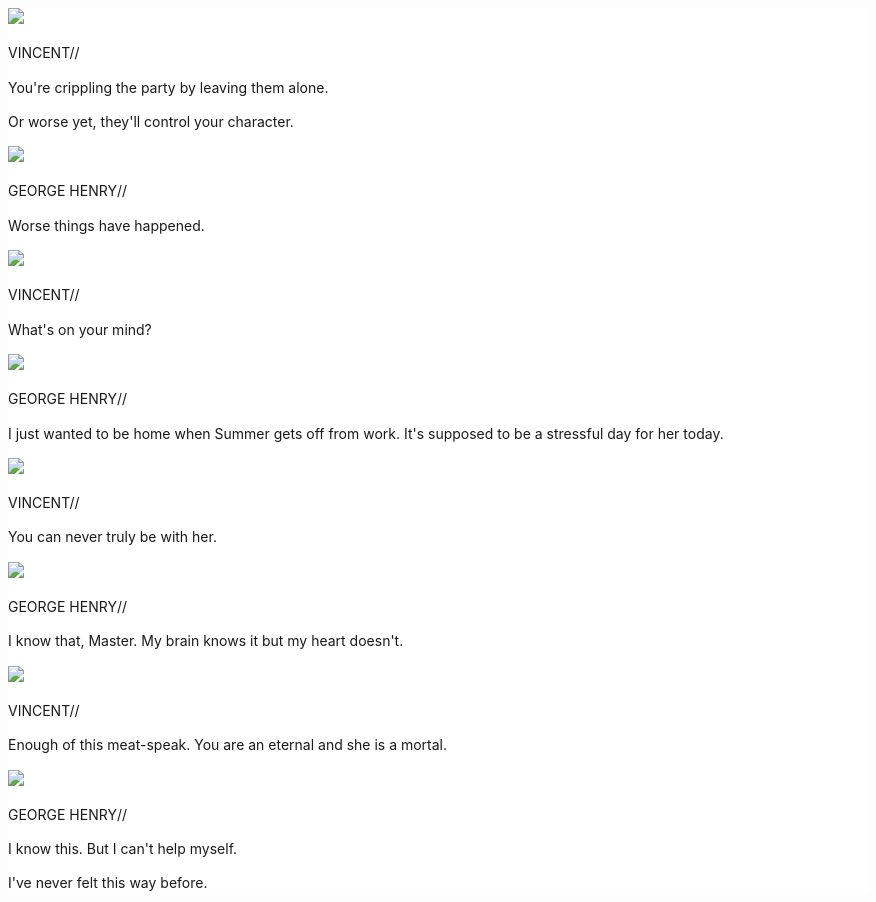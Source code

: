 <div class="chat-box">
<img src="{{ site.url }}/assets/tb/vincent-tbfine.jpg" class="chat-portrait" />
<p class="ppl-sez">VINCENT//</p>
<p class="ppl-sez">You're crippling the party by leaving them alone.</p>
<p class="ppl-sez">Or worse yet, they'll control your character.</p>
</div>

<div class="chat-box">
<img src="{{ site.url }}/assets/tb/georgehenry-speaks.jpg" class="chat-portrait" />
<p class="ppl-sez">GEORGE HENRY//</p>
<p class="ppl-sez">Worse things have happened.</p>
</div>

<div class="chat-box">
<img src="{{ site.url }}/assets/tb/vincent-tbfine.jpg" class="chat-portrait" />
<p class="ppl-sez">VINCENT//</p>
<p class="ppl-sez">What's on your mind?</p>
</div>

<div class="chat-box">
<img src="{{ site.url }}/assets/tb/georgehenry-speaks.jpg" class="chat-portrait" />
<p class="ppl-sez">GEORGE HENRY//</p>
<p class="ppl-sez">I just wanted to be home when Summer gets off from work. It's supposed to be a stressful day for her today.</p>
</div>

<div class="chat-box">
<img src="{{ site.url }}/assets/tb/vincent-tbfine.jpg" class="chat-portrait" />
<p class="ppl-sez">VINCENT//</p>
<p class="ppl-sez">You can never truly be with her.</p>
</div>

<div class="chat-box">
<img src="{{ site.url }}/assets/tb/georgehenry-speaks.jpg" class="chat-portrait" />
<p class="ppl-sez">GEORGE HENRY//</p>
<p class="ppl-sez">I know that, Master. My brain knows it but my heart doesn't.</p>
</div>

<div class="chat-box">
<img src="{{ site.url }}/assets/tb/vincent-tbfine.jpg" class="chat-portrait" />
<p class="ppl-sez">VINCENT//</p>
<p class="ppl-sez">Enough of this meat-speak. You are an eternal and she is a mortal.</p>
</div>

<div class="chat-box">
<img src="{{ site.url }}/assets/tb/georgehenry-speaks.jpg" class="chat-portrait" />
<p class="ppl-sez">GEORGE HENRY//</p>
<p class="ppl-sez">I know this. But I can't help myself.</p>
<p class="ppl-sez">I've never felt this way before.</p>
</div>
